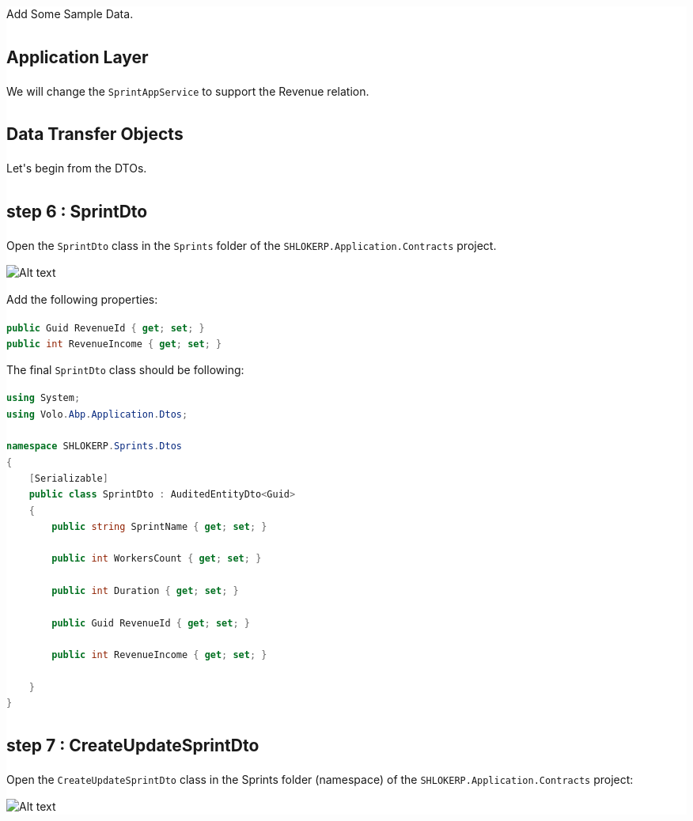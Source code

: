 Add Some Sample Data.

## Application Layer  
We will change the `SprintAppService` to support the Revenue relation.

## Data Transfer Objects  
Let's begin from the DTOs.

## step 6 : SprintDto
Open the `SprintDto` class in the `Sprints` folder of the `SHLOKERP.Application.Contracts` project. 

![Alt text](\_images\SprintDTO.png)

Add the following properties:

```c#
public Guid RevenueId { get; set; }
public int RevenueIncome { get; set; }
```

The final `SprintDto` class should be following:

```c#
using System;
using Volo.Abp.Application.Dtos;

namespace SHLOKERP.Sprints.Dtos
{
    [Serializable]
    public class SprintDto : AuditedEntityDto<Guid>
    {
        public string SprintName { get; set; }

        public int WorkersCount { get; set; }

        public int Duration { get; set; }

        public Guid RevenueId { get; set; }

        public int RevenueIncome { get; set; }

    }
}
```

## step 7 : CreateUpdateSprintDto
Open the `CreateUpdateSprintDto` class in the Sprints folder (namespace) of the `SHLOKERP.Application.Contracts` project:

![Alt text](\_images\CreateUpdateSprintDTO.png)

